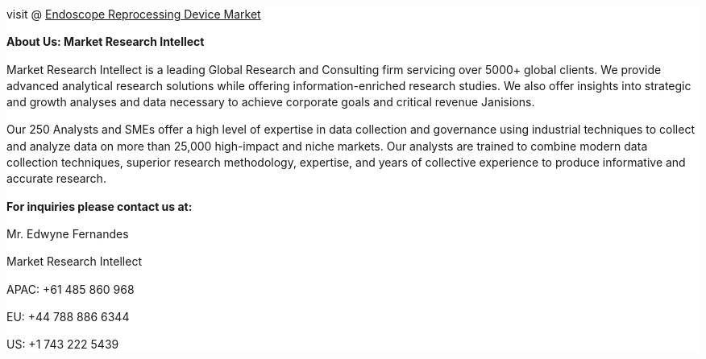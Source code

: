 visit&nbsp;@</strong>&nbsp;</span><span class="font-[700]"><a href="https://www.marketresearchintellect.com/product/global-endoscope-reprocessing-device-market-size-forecast/?utm_source=Linkedin&utm_medium=808" target="_blank" data-tracking-control-name="article-ssr-frontend-pulse_little-text-block" data-tracking-will-navigate="" data-test-link="">Endoscope Reprocessing Device Market</a></span></p><p><strong><span class="font-[700]">About Us: Market Research Intellect</span></strong></p><p><span class="">Market Research Intellect is a leading Global Research and Consulting firm servicing over 5000+ global clients. We provide advanced analytical research solutions while offering information-enriched research studies.&nbsp;</span>We also offer insights into strategic and growth analyses and data necessary to achieve corporate goals and critical revenue Janisions.</p><p><span class="">Our 250 Analysts and SMEs offer a high level of expertise in data collection and governance using industrial techniques to collect and analyze data on more than 25,000 high-impact and niche markets. Our analysts are trained to combine modern data collection techniques, superior research methodology, expertise, and years of collective experience to produce informative and accurate research.</span></p><p><strong>For inquiries please contact us at:</strong></p><p>Mr. Edwyne Fernandes</p><p>Market Research Intellect</p><p>APAC: +61 485 860 968</p><p>EU: +44 788 886 6344</p><p>US: +1 743 222 5439</p>
